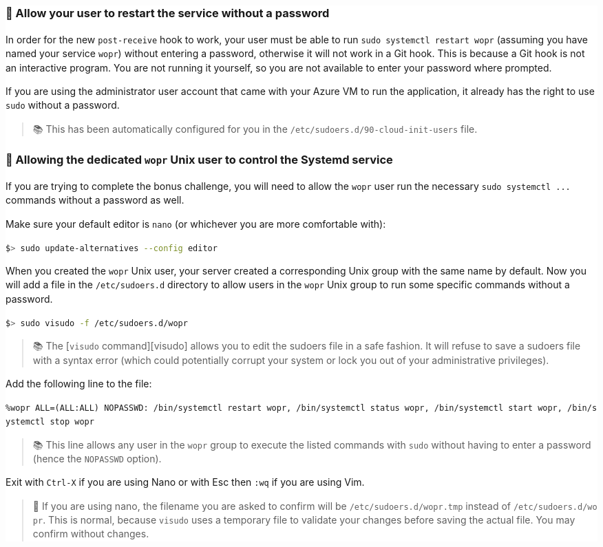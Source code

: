 ### :gem: Allow your user to restart the service without a password

In order for the new `post-receive` hook to work, your user must be able to run
`sudo systemctl restart wopr` (assuming you have named your service `wopr`)
without entering a password, otherwise it will not work in a Git hook. This is
because a Git hook is not an interactive program. You are not running it
yourself, so you are not available to enter your password where prompted.

If you are using the administrator user account that came with your Azure VM to
run the application, it already has the right to use `sudo` without a password.

> :books: This has been automatically configured for you in the
> `/etc/sudoers.d/90-cloud-init-users` file.

### :space_invader: Allowing the dedicated `wopr` Unix user to control the Systemd service

If you are trying to complete the bonus challenge, you will need to allow the
`wopr` user run the necessary `sudo systemctl ...` commands without a password
as well.

Make sure your default editor is `nano` (or whichever you are more comfortable
with):

```bash
$> sudo update-alternatives --config editor
```

When you created the `wopr` Unix user, your server created a corresponding Unix
group with the same name by default. Now you will add a file in the
`/etc/sudoers.d` directory to allow users in the `wopr` Unix group to run some
specific commands without a password.

```bash
$> sudo visudo -f /etc/sudoers.d/wopr
```

> :books: The [`visudo` command][visudo] allows you to edit the sudoers file in
> a safe fashion. It will refuse to save a sudoers file with a syntax error
> (which could potentially corrupt your system or lock you out of your
> administrative privileges).

Add the following line to the file:

```
%wopr ALL=(ALL:ALL) NOPASSWD: /bin/systemctl restart wopr, /bin/systemctl status wopr, /bin/systemctl start wopr, /bin/systemctl stop wopr
```

> :books: This line allows any user in the `wopr` group to execute the listed
> commands with `sudo` without having to enter a password (hence the `NOPASSWD`
> option).

Exit with `Ctrl-X` if you are using Nano or with Esc then `:wq` if you are using
Vim.

> :gem: If you are using nano, the filename you are asked to confirm will be
> `/etc/sudoers.d/wopr.tmp` instead of `/etc/sudoers.d/wopr`. This is normal,
> because `visudo` uses a temporary file to validate your changes before saving
> the actual file. You may confirm without changes.


[app]: https://wopr.archidep.ch
[auto-deploy-ex]: https://github.com/MediaComem/comem-archidep/blob/master/ex/git-automated-deployment.md
[automated-deployment-nginx-update]: https://github.com/MediaComem/comem-archidep/blob/master/ex/git-automated-deployment.md#update-the-todolist-nginx-configuration
[bundler]: https://bundler.io
[certbot-ex]: certbot-deployment.md
[change]: https://github.com/MediaComem/comem-wopr/blob/4b75cc6c2c83c2fce1723ce655a12d5537c0bfbd/src/app.svelte#L26-L30
[fork]: https://docs.github.com/en/get-started/quickstart/fork-a-repo
[make]: https://www.gnu.org/software/make/
[nginx-php-fpm-ex]: nginx-php-fpm-deployment.md
[nginx-rp-conf]: https://mediacomem.github.io/comem-archidep/2020-2021/subjects/reverse-proxy/?home=MediaComem%2Fcomem-archidep%23readme#29
[node]: https://nodejs.org
[node-install]: https://github.com/nodesource/distributions/blob/master/README.md
[nosql]: https://en.wikipedia.org/wiki/NoSQL
[npm]: https://www.npmjs.com
[readme]: https://github.com/MediaComem/comem-wopr#readme
[redis]: https://redis.io
[repo]: https://github.com/MediaComem/comem-wopr
[ruby]: https://www.ruby-lang.org
[sinatra]: http://sinatrarb.com
[svelte]: https://svelte.dev
[systemd-ex]: systemd-deployment.md